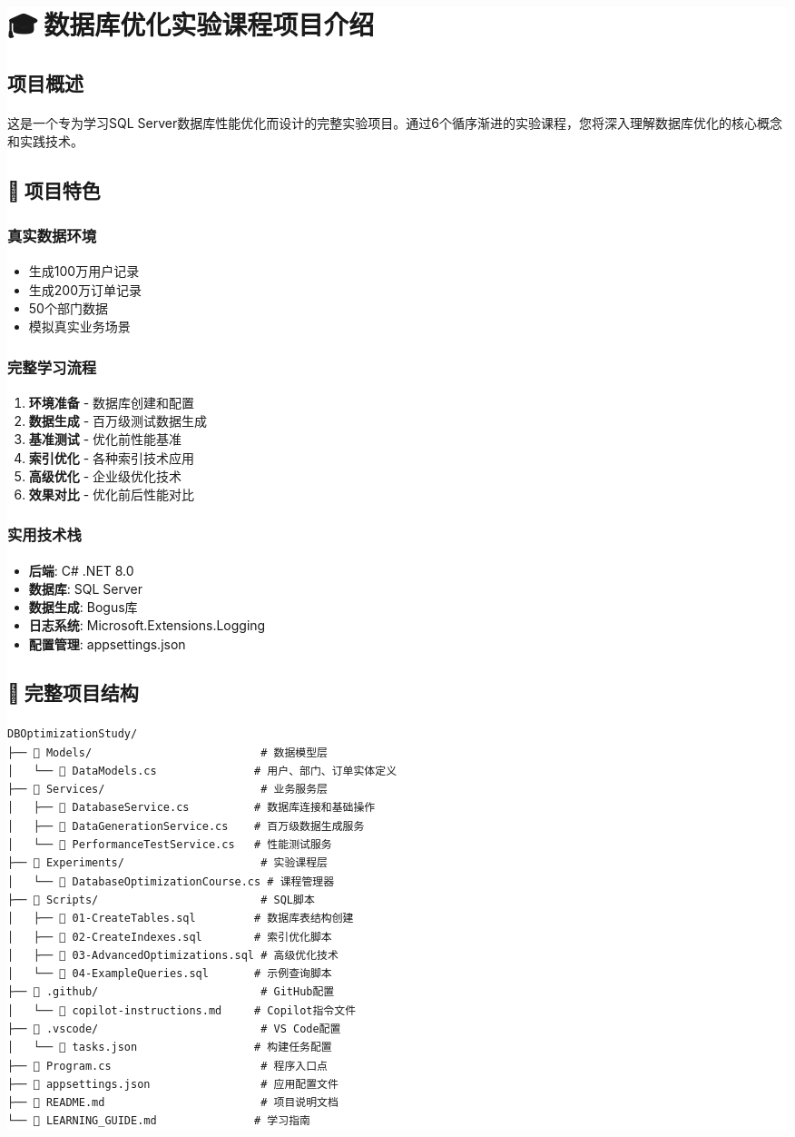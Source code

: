 # 🎓 数据库优化实验课程项目介绍

## 项目概述

这是一个专为学习SQL Server数据库性能优化而设计的完整实验项目。通过6个循序渐进的实验课程，您将深入理解数据库优化的核心概念和实践技术。

## 🌟 项目特色

### 真实数据环境
- 生成100万用户记录
- 生成200万订单记录
- 50个部门数据
- 模拟真实业务场景

### 完整学习流程
1. **环境准备** - 数据库创建和配置
2. **数据生成** - 百万级测试数据生成
3. **基准测试** - 优化前性能基准
4. **索引优化** - 各种索引技术应用
5. **高级优化** - 企业级优化技术
6. **效果对比** - 优化前后性能对比

### 实用技术栈
- **后端**: C# .NET 8.0
- **数据库**: SQL Server
- **数据生成**: Bogus库
- **日志系统**: Microsoft.Extensions.Logging
- **配置管理**: appsettings.json

## 📁 完整项目结构

```
DBOptimizationStudy/
├── 📁 Models/                          # 数据模型层
│   └── 📄 DataModels.cs               # 用户、部门、订单实体定义
├── 📁 Services/                        # 业务服务层
│   ├── 📄 DatabaseService.cs          # 数据库连接和基础操作
│   ├── 📄 DataGenerationService.cs    # 百万级数据生成服务
│   └── 📄 PerformanceTestService.cs   # 性能测试服务
├── 📁 Experiments/                     # 实验课程层
│   └── 📄 DatabaseOptimizationCourse.cs # 课程管理器
├── 📁 Scripts/                         # SQL脚本
│   ├── 📄 01-CreateTables.sql         # 数据库表结构创建
│   ├── 📄 02-CreateIndexes.sql        # 索引优化脚本
│   ├── 📄 03-AdvancedOptimizations.sql # 高级优化技术
│   └── 📄 04-ExampleQueries.sql       # 示例查询脚本
├── 📁 .github/                         # GitHub配置
│   └── 📄 copilot-instructions.md     # Copilot指令文件
├── 📁 .vscode/                         # VS Code配置
│   └── 📄 tasks.json                  # 构建任务配置
├── 📄 Program.cs                       # 程序入口点
├── 📄 appsettings.json                 # 应用配置文件
├── 📄 README.md                        # 项目说明文档
└── 📄 LEARNING_GUIDE.md               # 学习指南
```
